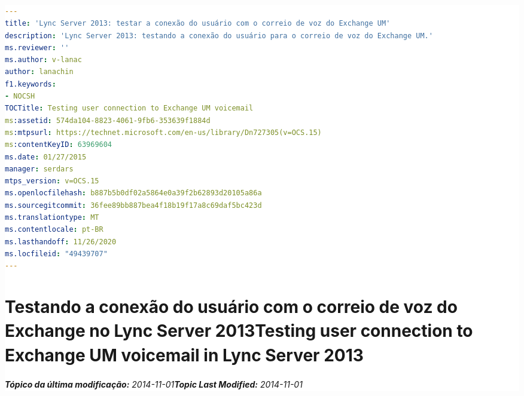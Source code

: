 ```yaml
---
title: 'Lync Server 2013: testar a conexão do usuário com o correio de voz do Exchange UM'
description: 'Lync Server 2013: testando a conexão do usuário para o correio de voz do Exchange UM.'
ms.reviewer: ''
ms.author: v-lanac
author: lanachin
f1.keywords:
- NOCSH
TOCTitle: Testing user connection to Exchange UM voicemail
ms:assetid: 574da104-8823-4061-9fb6-353639f1884d
ms:mtpsurl: https://technet.microsoft.com/en-us/library/Dn727305(v=OCS.15)
ms:contentKeyID: 63969604
ms.date: 01/27/2015
manager: serdars
mtps_version: v=OCS.15
ms.openlocfilehash: b887b5b0df02a5864e0a39f2b62893d20105a86a
ms.sourcegitcommit: 36fee89bb887bea4f18b19f17a8c69daf5bc423d
ms.translationtype: MT
ms.contentlocale: pt-BR
ms.lasthandoff: 11/26/2020
ms.locfileid: "49439707"
---
```

# <a name="testing-user-connection-to-exchange-um-voicemail-in-lync-server-2013"></a><span data-ttu-id="19119-103">Testando a conexão do usuário com o correio de voz do Exchange no Lync Server 2013</span><span class="sxs-lookup"><span data-stu-id="19119-103">Testing user connection to Exchange UM voicemail in Lync Server 2013</span></span>

<div data-xmlns="http://www.w3.org/1999/xhtml">

<div class="topic" data-xmlns="http://www.w3.org/1999/xhtml" data-msxsl="urn:schemas-microsoft-com:xslt" data-cs="https://msdn.microsoft.com/">

<div data-asp="https://msdn2.microsoft.com/asp">



</div>

<div id="mainSection">

<div id="mainBody"><span data-ttu-id="19119-104">

<span> </span></span><span class="sxs-lookup"><span data-stu-id="19119-104">

<span> </span></span></span>

<span data-ttu-id="19119-105">_**Tópico da última modificação:** 2014-11-01_</span><span class="sxs-lookup"><span data-stu-id="19119-105">_**Topic Last Modified:** 2014-11-01_</span></span>

